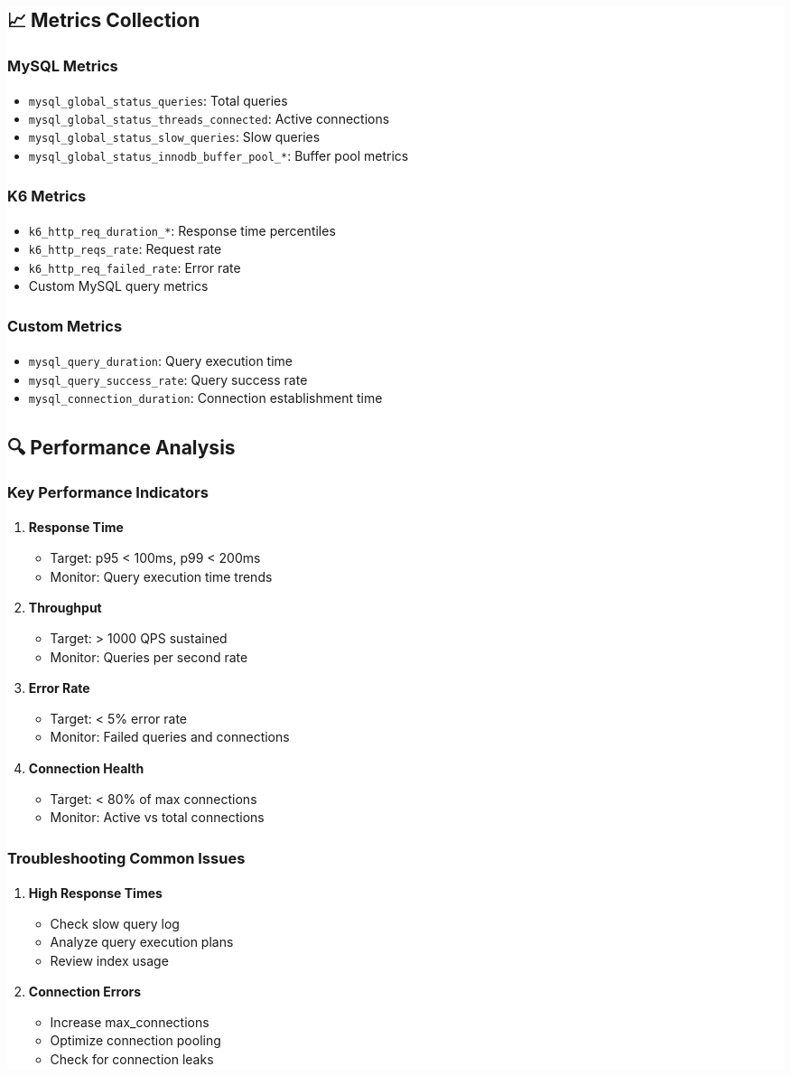 ## 📈 Metrics Collection

### MySQL Metrics
- `mysql_global_status_queries`: Total queries
- `mysql_global_status_threads_connected`: Active connections
- `mysql_global_status_slow_queries`: Slow queries
- `mysql_global_status_innodb_buffer_pool_*`: Buffer pool metrics

### K6 Metrics
- `k6_http_req_duration_*`: Response time percentiles
- `k6_http_reqs_rate`: Request rate
- `k6_http_req_failed_rate`: Error rate
- Custom MySQL query metrics

### Custom Metrics
- `mysql_query_duration`: Query execution time
- `mysql_query_success_rate`: Query success rate
- `mysql_connection_duration`: Connection establishment time

## 🔍 Performance Analysis

### Key Performance Indicators

1. **Response Time**
   - Target: p95 < 100ms, p99 < 200ms
   - Monitor: Query execution time trends

2. **Throughput**
   - Target: > 1000 QPS sustained
   - Monitor: Queries per second rate

3. **Error Rate**
   - Target: < 5% error rate
   - Monitor: Failed queries and connections

4. **Connection Health**
   - Target: < 80% of max connections
   - Monitor: Active vs total connections

### Troubleshooting Common Issues

1. **High Response Times**
   - Check slow query log
   - Analyze query execution plans
   - Review index usage

2. **Connection Errors**
   - Increase max_connections
   - Optimize connection pooling
   - Check for connection leaks
